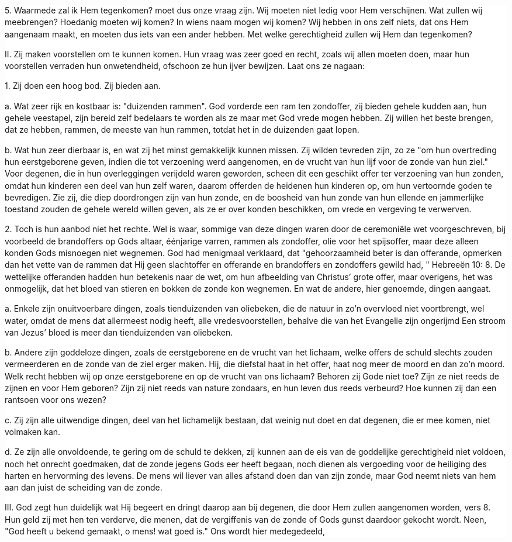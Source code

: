 5\. Waarmede zal ik Hem tegenkomen? moet dus onze vraag zijn. Wij moeten niet ledig voor Hem verschijnen. Wat zullen wij meebrengen? Hoedanig moeten wij komen? In wiens naam mogen wij komen? Wij hebben in ons zelf niets, dat ons Hem aangenaam maakt, en moeten dus iets van een ander hebben. Met welke gerechtigheid zullen wij Hem dan tegenkomen? 

II. Zij maken voorstellen om te kunnen komen. Hun vraag was zeer goed en recht, zoals wij allen moeten doen, maar hun voorstellen verraden hun onwetendheid, ofschoon ze hun ijver bewijzen. Laat ons ze nagaan: 

1\. Zij doen een hoog bod. Zij bieden aan.

a. Wat zeer rijk en kostbaar is: "duizenden rammen". God vorderde een ram ten zondoffer, zij bieden gehele kudden aan, hun gehele veestapel, zijn bereid zelf bedelaars te worden als ze maar met God vrede mogen hebben. Zij willen het beste brengen, dat ze hebben, rammen, de meeste van hun rammen, totdat het in de duizenden gaat lopen.

b. Wat hun zeer dierbaar is, en wat zij het minst gemakkelijk kunnen missen. Zij wilden tevreden zijn, zo ze "om hun overtreding hun eerstgeborene geven, indien die tot verzoening werd aangenomen, en de vrucht van hun lijf voor de zonde van hun ziel." Voor degenen, die in hun overleggingen verijdeld waren geworden, scheen dit een geschikt offer ter verzoening van hun zonden, omdat hun kinderen een deel van hun zelf waren, daarom offerden de heidenen hun kinderen op, om hun vertoornde goden te bevredigen. Zie zij, die diep doordrongen zijn van hun zonde, en de boosheid van hun zonde van hun ellende en jammerlijke toestand zouden de gehele wereld willen geven, als ze er over konden beschikken, om vrede en vergeving te verwerven.

2\. Toch is hun aanbod niet het rechte. Wel is waar, sommige van deze dingen waren door de ceremoniële wet voorgeschreven, bij voorbeeld de brandoffers op Gods altaar, éénjarige varren, rammen als zondoffer, olie voor het spijsoffer, maar deze alleen konden Gods misnoegen niet wegnemen. God had menigmaal verklaard, dat "gehoorzaamheid beter is dan offerande, opmerken dan het vette van de rammen dat Hij geen slachtoffer en offerande en brandoffers en zondoffers gewild had, " Hebreeën 10: 8. De wettelijke offeranden hadden hun betekenis naar de wet, om hun afbeelding van Christus’ grote offer, maar overigens, het was onmogelijk, dat het bloed van stieren en bokken de zonde kon wegnemen. En wat de andere, hier genoemde, dingen aangaat.

a. Enkele zijn onuitvoerbare dingen, zoals tienduizenden van oliebeken, die de natuur in zo’n overvloed niet voortbrengt, wel water, omdat de mens dat allermeest nodig heeft, alle vredesvoorstellen, behalve die van het Evangelie zijn ongerijmd Een stroom van Jezus’ bloed is meer dan tienduizenden van oliebeken.

b. Andere zijn goddeloze dingen, zoals de eerstgeborene en de vrucht van het lichaam, welke offers de schuld slechts zouden vermeerderen en de zonde van de ziel erger maken. Hij, die diefstal haat in het offer, haat nog meer de moord en dan zo’n moord. Welk recht hebben wij op onze eerstgeborene en op de vrucht van ons lichaam? Behoren zij Gode niet toe? Zijn ze niet reeds de zijnen en voor Hem geboren? Zijn zij niet reeds van nature zondaars, en hun leven dus reeds verbeurd? Hoe kunnen zij dan een rantsoen voor ons wezen? 

c. Zij zijn alle uitwendige dingen, deel van het lichamelijk bestaan, dat weinig nut doet en dat degenen, die er mee komen, niet volmaken kan.

d. Ze zijn alle onvoldoende, te gering om de schuld te dekken, zij kunnen aan de eis van de goddelijke gerechtigheid niet voldoen, noch het onrecht goedmaken, dat de zonde jegens Gods eer heeft begaan, noch dienen als vergoeding voor de heiliging des harten en hervorming des levens. De mens wil liever van alles afstand doen dan van zijn zonde, maar God neemt niets van hem aan dan juist de scheiding van de zonde.

III. God zegt hun duidelijk wat Hij begeert en dringt daarop aan bij degenen, die door Hem zullen aangenomen worden, vers 8. Hun geld zij met hen ten verderve, die menen, dat de vergiffenis van de zonde of Gods gunst daardoor gekocht wordt. Neen, "God heeft u bekend gemaakt, o mens! wat goed is." Ons wordt hier medegedeeld, 
